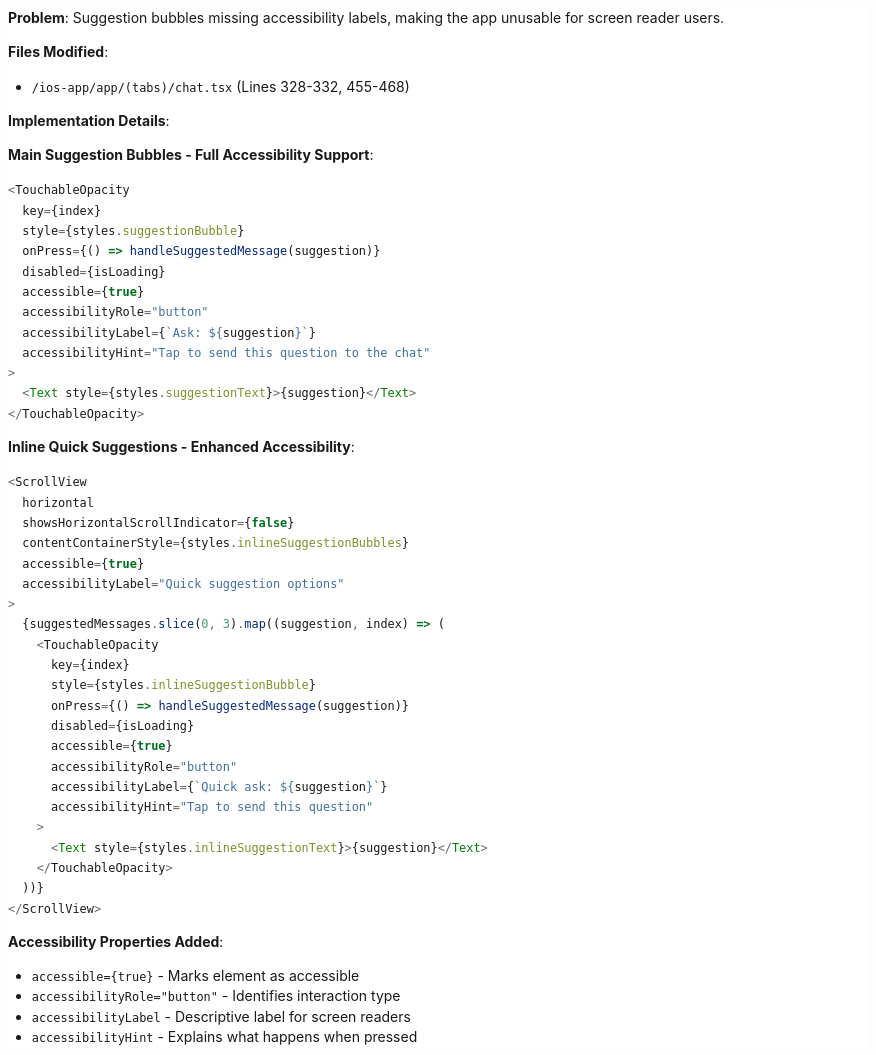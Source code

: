**Problem**: Suggestion bubbles missing accessibility labels, making the app unusable for screen reader users.

**Files Modified**:
- `/ios-app/app/(tabs)/chat.tsx` (Lines 328-332, 455-468)

**Implementation Details**:

**Main Suggestion Bubbles - Full Accessibility Support**:
```typescript
<TouchableOpacity
  key={index}
  style={styles.suggestionBubble}
  onPress={() => handleSuggestedMessage(suggestion)}
  disabled={isLoading}
  accessible={true}
  accessibilityRole="button"
  accessibilityLabel={`Ask: ${suggestion}`}
  accessibilityHint="Tap to send this question to the chat"
>
  <Text style={styles.suggestionText}>{suggestion}</Text>
</TouchableOpacity>
```

**Inline Quick Suggestions - Enhanced Accessibility**:
```typescript
<ScrollView 
  horizontal 
  showsHorizontalScrollIndicator={false}
  contentContainerStyle={styles.inlineSuggestionBubbles}
  accessible={true}
  accessibilityLabel="Quick suggestion options"
>
  {suggestedMessages.slice(0, 3).map((suggestion, index) => (
    <TouchableOpacity
      key={index}
      style={styles.inlineSuggestionBubble}
      onPress={() => handleSuggestedMessage(suggestion)}
      disabled={isLoading}
      accessible={true}
      accessibilityRole="button"
      accessibilityLabel={`Quick ask: ${suggestion}`}
      accessibilityHint="Tap to send this question"
    >
      <Text style={styles.inlineSuggestionText}>{suggestion}</Text>
    </TouchableOpacity>
  ))}
</ScrollView>
```

**Accessibility Properties Added**:
- `accessible={true}` - Marks element as accessible
- `accessibilityRole="button"` - Identifies interaction type
- `accessibilityLabel` - Descriptive label for screen readers
- `accessibilityHint` - Explains what happens when pressed
